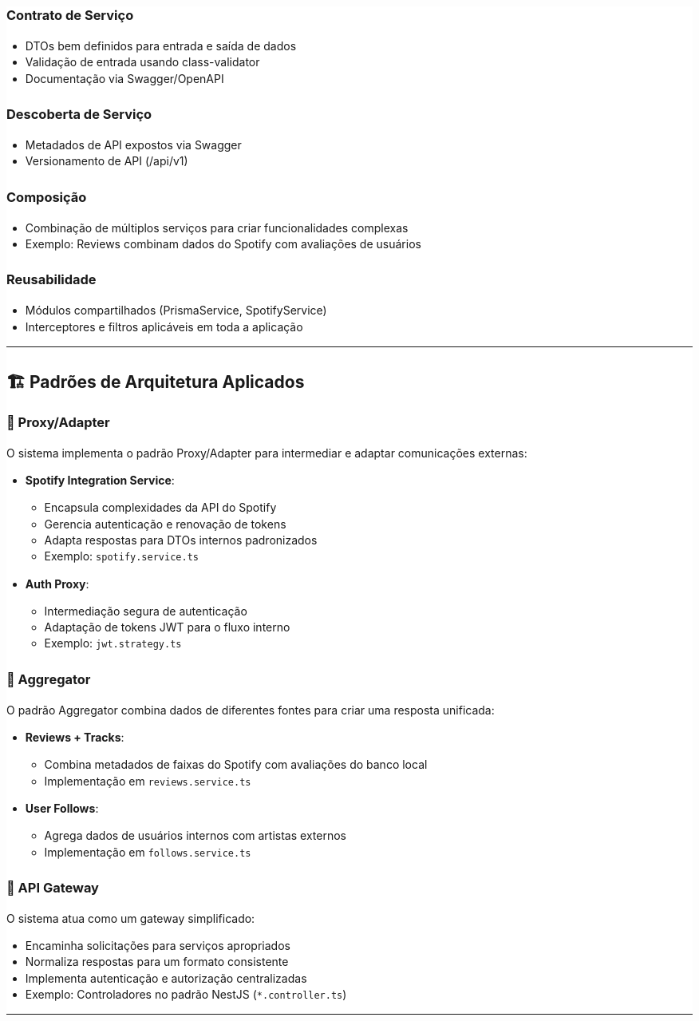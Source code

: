 ### Contrato de Serviço
- DTOs bem definidos para entrada e saída de dados
- Validação de entrada usando class-validator
- Documentação via Swagger/OpenAPI

### Descoberta de Serviço
- Metadados de API expostos via Swagger
- Versionamento de API (/api/v1)

### Composição
- Combinação de múltiplos serviços para criar funcionalidades complexas
- Exemplo: Reviews combinam dados do Spotify com avaliações de usuários

### Reusabilidade
- Módulos compartilhados (PrismaService, SpotifyService)
- Interceptores e filtros aplicáveis em toda a aplicação

---

## 🏗️ Padrões de Arquitetura Aplicados

### 🔄 Proxy/Adapter
O sistema implementa o padrão Proxy/Adapter para intermediar e adaptar comunicações externas:

- **Spotify Integration Service**:
  - Encapsula complexidades da API do Spotify
  - Gerencia autenticação e renovação de tokens
  - Adapta respostas para DTOs internos padronizados
  - Exemplo: `spotify.service.ts`

- **Auth Proxy**:
  - Intermediação segura de autenticação
  - Adaptação de tokens JWT para o fluxo interno
  - Exemplo: `jwt.strategy.ts`

### 🔄 Aggregator
O padrão Aggregator combina dados de diferentes fontes para criar uma resposta unificada:

- **Reviews + Tracks**:
  - Combina metadados de faixas do Spotify com avaliações do banco local
  - Implementação em `reviews.service.ts`

- **User Follows**:
  - Agrega dados de usuários internos com artistas externos
  - Implementação em `follows.service.ts`

### 🔄 API Gateway
O sistema atua como um gateway simplificado:

- Encaminha solicitações para serviços apropriados
- Normaliza respostas para um formato consistente
- Implementa autenticação e autorização centralizadas
- Exemplo: Controladores no padrão NestJS (`*.controller.ts`)
---
